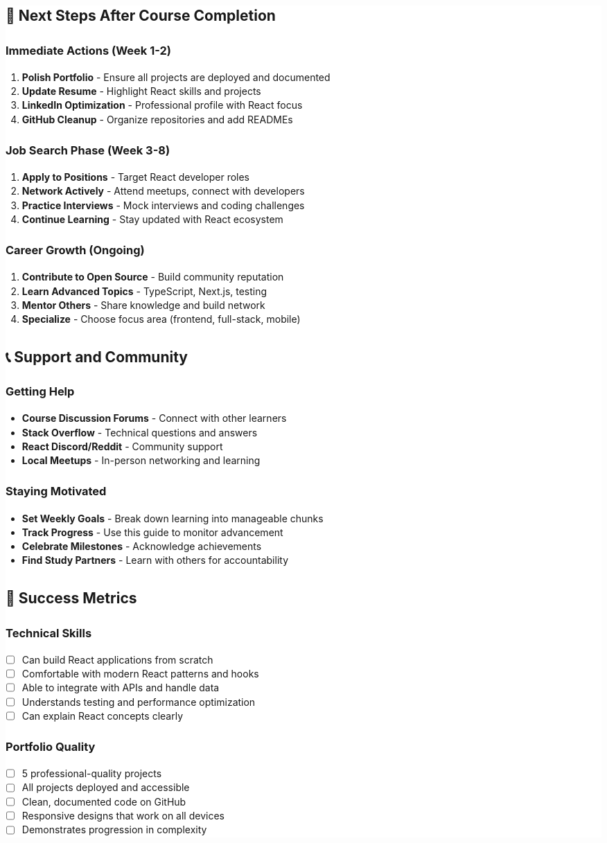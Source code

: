 ## 🚀 Next Steps After Course Completion

### Immediate Actions (Week 1-2)
1. **Polish Portfolio** - Ensure all projects are deployed and documented
2. **Update Resume** - Highlight React skills and projects
3. **LinkedIn Optimization** - Professional profile with React focus
4. **GitHub Cleanup** - Organize repositories and add READMEs

### Job Search Phase (Week 3-8)
1. **Apply to Positions** - Target React developer roles
2. **Network Actively** - Attend meetups, connect with developers
3. **Practice Interviews** - Mock interviews and coding challenges
4. **Continue Learning** - Stay updated with React ecosystem

### Career Growth (Ongoing)
1. **Contribute to Open Source** - Build community reputation
2. **Learn Advanced Topics** - TypeScript, Next.js, testing
3. **Mentor Others** - Share knowledge and build network
4. **Specialize** - Choose focus area (frontend, full-stack, mobile)

## 📞 Support and Community

### Getting Help
- **Course Discussion Forums** - Connect with other learners
- **Stack Overflow** - Technical questions and answers
- **React Discord/Reddit** - Community support
- **Local Meetups** - In-person networking and learning

### Staying Motivated
- **Set Weekly Goals** - Break down learning into manageable chunks
- **Track Progress** - Use this guide to monitor advancement
- **Celebrate Milestones** - Acknowledge achievements
- **Find Study Partners** - Learn with others for accountability

## 🎯 Success Metrics

### Technical Skills
- [ ] Can build React applications from scratch
- [ ] Comfortable with modern React patterns and hooks
- [ ] Able to integrate with APIs and handle data
- [ ] Understands testing and performance optimization
- [ ] Can explain React concepts clearly

### Portfolio Quality
- [ ] 5 professional-quality projects
- [ ] All projects deployed and accessible
- [ ] Clean, documented code on GitHub
- [ ] Responsive designs that work on all devices
- [ ] Demonstrates progression in complexity
